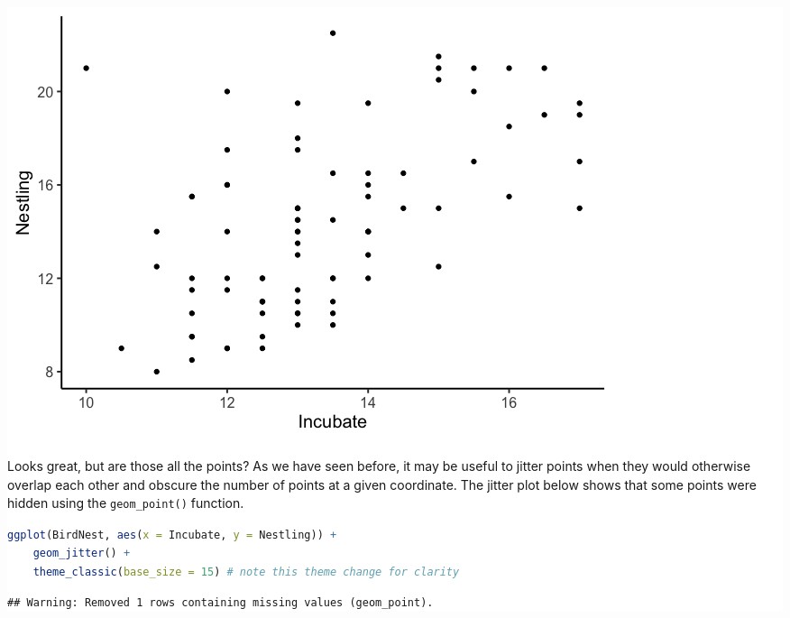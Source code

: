 ![](02_geoms_files/figure-gfm/unnamed-chunk-18-1.png)

Looks great, but are those all the points? As we have seen before, it
may be useful to jitter points when they would otherwise overlap each
other and obscure the number of points at a given coordinate. The jitter
plot below shows that some points were hidden using the `geom_point()`
function.

``` r
ggplot(BirdNest, aes(x = Incubate, y = Nestling)) +
    geom_jitter() +
    theme_classic(base_size = 15) # note this theme change for clarity
```

    ## Warning: Removed 1 rows containing missing values (geom_point).
